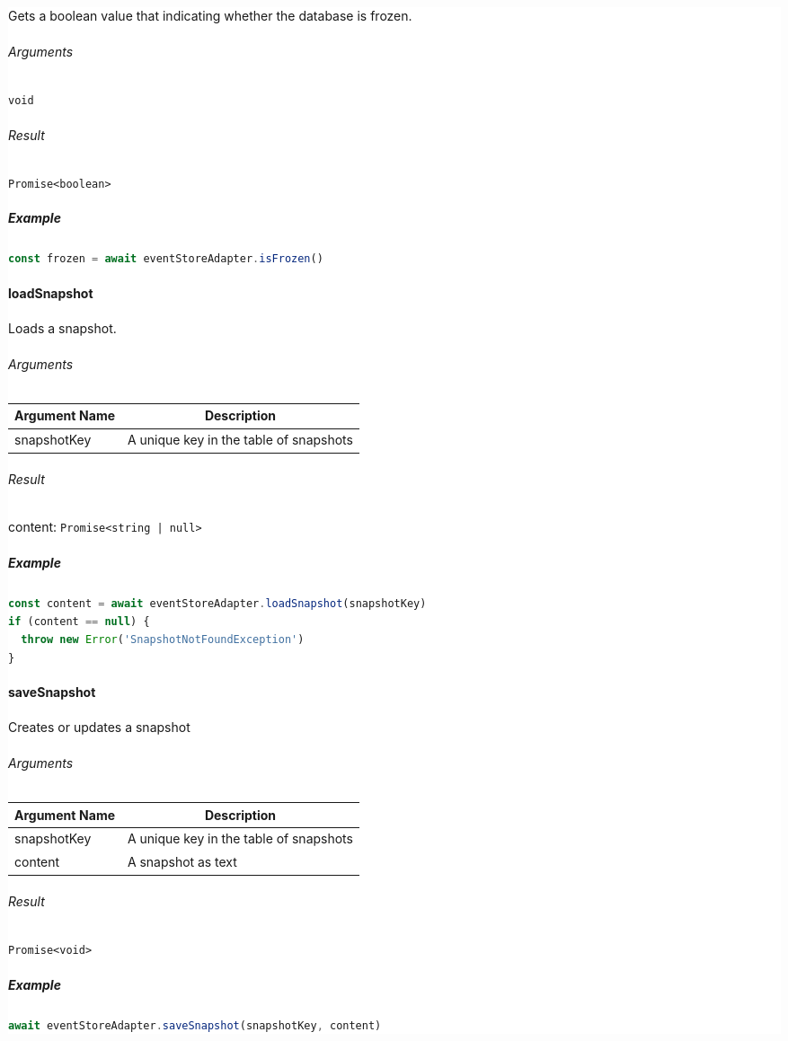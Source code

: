 Gets a boolean value that indicating whether the database is frozen.

###### Arguments

`void`

###### Result

`Promise<boolean>`

##### Example

```js
const frozen = await eventStoreAdapter.isFrozen()
```

#### loadSnapshot

Loads a snapshot.

###### Arguments

| Argument Name | Description                            |
| ------------- | -------------------------------------- |
| snapshotKey   | A unique key in the table of snapshots |

###### Result

content: `Promise<string | null>`

##### Example

```js
const content = await eventStoreAdapter.loadSnapshot(snapshotKey)
if (content == null) {
  throw new Error('SnapshotNotFoundException')
}
```

#### saveSnapshot

Creates or updates a snapshot

###### Arguments

| Argument Name | Description                            |
| ------------- | -------------------------------------- |
| snapshotKey   | A unique key in the table of snapshots |
| content       | A snapshot as text                     |

###### Result

`Promise<void>`

##### Example

```js
await eventStoreAdapter.saveSnapshot(snapshotKey, content)
```
